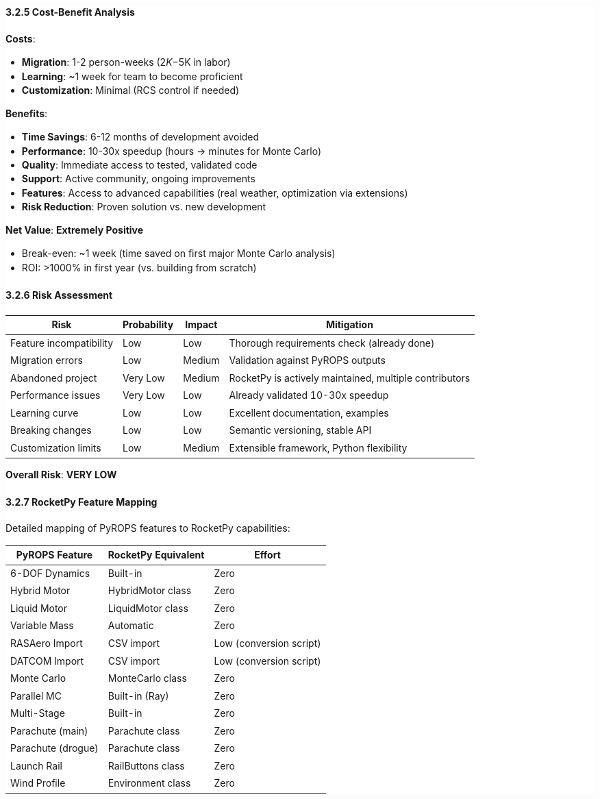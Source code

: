 #### 3.2.5 Cost-Benefit Analysis

**Costs**:
- **Migration**: 1-2 person-weeks ($2K-$5K in labor)
- **Learning**: ~1 week for team to become proficient
- **Customization**: Minimal (RCS control if needed)

**Benefits**:
- **Time Savings**: 6-12 months of development avoided
- **Performance**: 10-30x speedup (hours → minutes for Monte Carlo)
- **Quality**: Immediate access to tested, validated code
- **Support**: Active community, ongoing improvements
- **Features**: Access to advanced capabilities (real weather, optimization via extensions)
- **Risk Reduction**: Proven solution vs. new development

**Net Value**: **Extremely Positive**
- Break-even: ~1 week (time saved on first major Monte Carlo analysis)
- ROI: >1000% in first year (vs. building from scratch)

#### 3.2.6 Risk Assessment

| Risk | Probability | Impact | Mitigation |
|------|-------------|--------|------------|
| Feature incompatibility | Low | Low | Thorough requirements check (already done) |
| Migration errors | Low | Medium | Validation against PyROPS outputs |
| Abandoned project | Very Low | Medium | RocketPy is actively maintained, multiple contributors |
| Performance issues | Very Low | Low | Already validated 10-30x speedup |
| Learning curve | Low | Low | Excellent documentation, examples |
| Breaking changes | Low | Low | Semantic versioning, stable API |
| Customization limits | Low | Medium | Extensible framework, Python flexibility |

**Overall Risk**: **VERY LOW**

#### 3.2.7 RocketPy Feature Mapping

Detailed mapping of PyROPS features to RocketPy capabilities:

| PyROPS Feature | RocketPy Equivalent | Effort |
|----------------|---------------------|--------|
| 6-DOF Dynamics | Built-in | Zero |
| Hybrid Motor | HybridMotor class | Zero |
| Liquid Motor | LiquidMotor class | Zero |
| Variable Mass | Automatic | Zero |
| RASAero Import | CSV import | Low (conversion script) |
| DATCOM Import | CSV import | Low (conversion script) |
| Monte Carlo | MonteCarlo class | Zero |
| Parallel MC | Built-in (Ray) | Zero |
| Multi-Stage | Built-in | Zero |
| Parachute (main) | Parachute class | Zero |
| Parachute (drogue) | Parachute class | Zero |
| Launch Rail | RailButtons class | Zero |
| Wind Profile | Environment class | Zero |